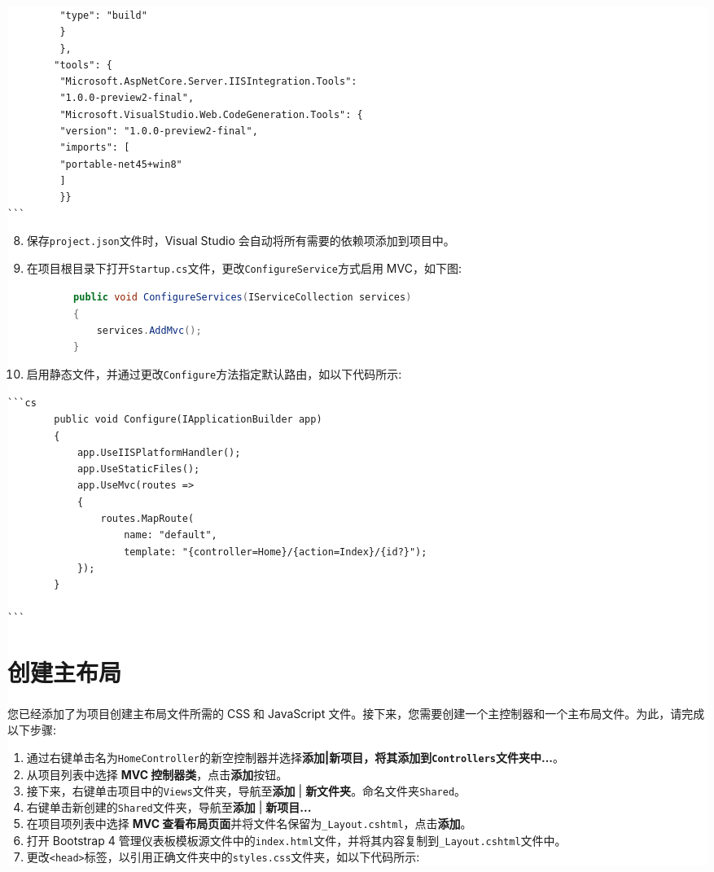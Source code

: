              "type": "build"
             }
             },
            "tools": {
             "Microsoft.AspNetCore.Server.IISIntegration.Tools":
             "1.0.0-preview2-final",
             "Microsoft.VisualStudio.Web.CodeGeneration.Tools": {
             "version": "1.0.0-preview2-final",
             "imports": [
             "portable-net45+win8"
             ]
             }}
    ```

8.  保存`project.json`文件时，Visual Studio 会自动将所有需要的依赖项添加到项目中。
9.  在项目根目录下打开`Startup.cs`文件，更改`ConfigureService`方式启用 MVC，如下图:

    ```cs
            public void ConfigureServices(IServiceCollection services) 
            { 
                services.AddMvc(); 
            } 

    ```

10.  启用静态文件，并通过更改`Configure`方法指定默认路由，如以下代码所示:

    ```cs
            public void Configure(IApplicationBuilder app) 
            { 
                app.UseIISPlatformHandler(); 
                app.UseStaticFiles(); 
                app.UseMvc(routes => 
                { 
                    routes.MapRoute( 
                        name: "default", 
                        template: "{controller=Home}/{action=Index}/{id?}"); 
                }); 
            } 

    ```

# 创建主布局

您已经添加了为项目创建主布局文件所需的 CSS 和 JavaScript 文件。接下来，您需要创建一个主控制器和一个主布局文件。为此，请完成以下步骤:

1.  通过右键单击名为`HomeController`的新空控制器并选择**添加|新项目，将其添加到`Controllers`文件夹中...**。
2.  从项目列表中选择 **MVC 控制器类**，点击**添加**按钮。
3.  接下来，右键单击项目中的`Views`文件夹，导航至**添加** | **新文件夹**。命名文件夹`Shared`。
4.  右键单击新创建的`Shared`文件夹，导航至**添加** | **新项目...**
5.  在项目项列表中选择 **MVC 查看布局页面**并将文件名保留为`_Layout.cshtml`，点击**添加**。
6.  打开 Bootstrap 4 管理仪表板模板源文件中的`index.html`文件，并将其内容复制到`_Layout.cshtml`文件中。
7.  更改`<head>`标签，以引用正确文件夹中的`styles.css`文件夹，如以下代码所示:
